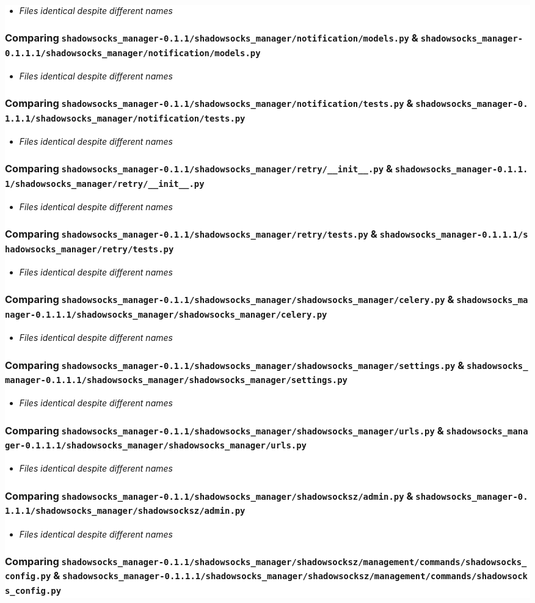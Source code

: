  * *Files identical despite different names*

### Comparing `shadowsocks_manager-0.1.1/shadowsocks_manager/notification/models.py` & `shadowsocks_manager-0.1.1.1/shadowsocks_manager/notification/models.py`

 * *Files identical despite different names*

### Comparing `shadowsocks_manager-0.1.1/shadowsocks_manager/notification/tests.py` & `shadowsocks_manager-0.1.1.1/shadowsocks_manager/notification/tests.py`

 * *Files identical despite different names*

### Comparing `shadowsocks_manager-0.1.1/shadowsocks_manager/retry/__init__.py` & `shadowsocks_manager-0.1.1.1/shadowsocks_manager/retry/__init__.py`

 * *Files identical despite different names*

### Comparing `shadowsocks_manager-0.1.1/shadowsocks_manager/retry/tests.py` & `shadowsocks_manager-0.1.1.1/shadowsocks_manager/retry/tests.py`

 * *Files identical despite different names*

### Comparing `shadowsocks_manager-0.1.1/shadowsocks_manager/shadowsocks_manager/celery.py` & `shadowsocks_manager-0.1.1.1/shadowsocks_manager/shadowsocks_manager/celery.py`

 * *Files identical despite different names*

### Comparing `shadowsocks_manager-0.1.1/shadowsocks_manager/shadowsocks_manager/settings.py` & `shadowsocks_manager-0.1.1.1/shadowsocks_manager/shadowsocks_manager/settings.py`

 * *Files identical despite different names*

### Comparing `shadowsocks_manager-0.1.1/shadowsocks_manager/shadowsocks_manager/urls.py` & `shadowsocks_manager-0.1.1.1/shadowsocks_manager/shadowsocks_manager/urls.py`

 * *Files identical despite different names*

### Comparing `shadowsocks_manager-0.1.1/shadowsocks_manager/shadowsocksz/admin.py` & `shadowsocks_manager-0.1.1.1/shadowsocks_manager/shadowsocksz/admin.py`

 * *Files identical despite different names*

### Comparing `shadowsocks_manager-0.1.1/shadowsocks_manager/shadowsocksz/management/commands/shadowsocks_config.py` & `shadowsocks_manager-0.1.1.1/shadowsocks_manager/shadowsocksz/management/commands/shadowsocks_config.py`
